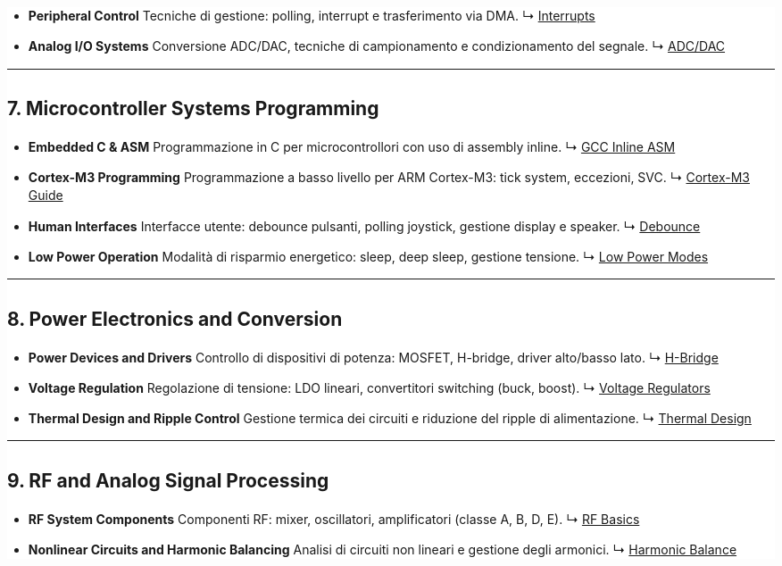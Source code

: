 - **Peripheral Control**
Tecniche di gestione: polling, interrupt e trasferimento via DMA.
↳ [Interrupts](https://en.wikipedia.org/wiki/Interrupt)

- **Analog I/O Systems**
Conversione ADC/DAC, tecniche di campionamento e condizionamento del segnale.
↳ [ADC/DAC](https://en.wikipedia.org/wiki/Analog-to-digital_converter)

---

## 7. Microcontroller Systems Programming

- **Embedded C & ASM**
Programmazione in C per microcontrollori con uso di assembly inline.
↳ [GCC Inline ASM](https://gcc.gnu.org/onlinedocs/gcc/Using-Assembly-Language-with-C.html)

- **Cortex-M3 Programming**
Programmazione a basso livello per ARM Cortex-M3: tick system, eccezioni, SVC.
↳ [Cortex-M3 Guide](https://developer.arm.com/documentation/dui0552/a/)

- **Human Interfaces**
Interfacce utente: debounce pulsanti, polling joystick, gestione display e speaker.
↳ [Debounce](https://www.ni.com/en-us/innovations/debounce.html)

- **Low Power Operation**
Modalità di risparmio energetico: sleep, deep sleep, gestione tensione.
↳ [Low Power Modes](https://developer.arm.com/documentation/101207/0200/Power-control-and-sleep-modes)

---

## 8. Power Electronics and Conversion

- **Power Devices and Drivers**
Controllo di dispositivi di potenza: MOSFET, H-bridge, driver alto/basso lato.
↳ [H-Bridge](https://en.wikipedia.org/wiki/H_bridge)

- **Voltage Regulation**
Regolazione di tensione: LDO lineari, convertitori switching (buck, boost).
↳ [Voltage Regulators](https://en.wikipedia.org/wiki/Voltage_regulator)

- **Thermal Design and Ripple Control**
Gestione termica dei circuiti e riduzione del ripple di alimentazione.
↳ [Thermal Design](https://www.eetimes.com/designing-for-thermal-management-in-electronics/)

---

## 9. RF and Analog Signal Processing

- **RF System Components**
Componenti RF: mixer, oscillatori, amplificatori (classe A, B, D, E).
↳ [RF Basics](https://www.rficworld.com/rf-basics/)

- **Nonlinear Circuits and Harmonic Balancing**
Analisi di circuiti non lineari e gestione degli armonici.
↳ [Harmonic Balance](https://en.wikipedia.org/wiki/Harmonic_balance)
